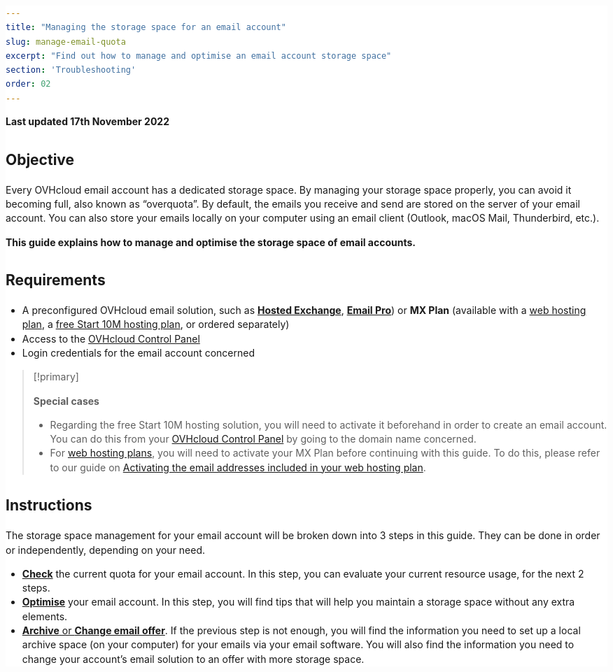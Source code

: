 ```yaml
---
title: "Managing the storage space for an email account"
slug: manage-email-quota
excerpt: "Find out how to manage and optimise an email account storage space"
section: 'Troubleshooting'
order: 02
---
```


**Last updated 17th November 2022**

## Objective

Every OVHcloud email account has a dedicated storage space. By managing your storage space properly, you can avoid it becoming full, also known as “overquota”. By default, the emails you receive and send are stored on the server of your email account. You can also store your emails locally on your computer using an email client (Outlook, macOS Mail, Thunderbird, etc.).

**This guide explains how to manage and optimise the storage space of email accounts.**

## Requirements

- A preconfigured OVHcloud email solution, such as [**Hosted Exchange**](https://www.ovhcloud.com/en-ie/emails/hosted-exchange/), [**Email Pro**](https://www.ovhcloud.com/en-ie/emails/email-pro/)) or **MX Plan** (available with a [web hosting plan](https://www.ovhcloud.com/en-ie/web-hosting/), a [free Start 10M hosting plan](https://www.ovhcloud.com/en-ie/domains/free-web-hosting/), or ordered separately)
- Access to the [OVHcloud Control Panel](https://www.ovh.com/auth/?action=gotomanager&from=https://www.ovh.ie/&ovhSubsidiary=ie)
- Login credentials for the email account concerned

> [!primary]
>
> **Special cases**
>
> - Regarding the free Start 10M hosting solution, you will need to activate it beforehand in order to create an email account. You can do this from your [OVHcloud Control Panel](https://www.ovh.com/auth/?action=gotomanager&from=https://www.ovh.ie/&ovhSubsidiary=ie) by going to the domain name concerned.
> - For [web hosting plans](https://www.ovhcloud.com/en-ie/web-hosting/), you will need to activate your MX Plan before continuing with this guide. To do this, please refer to our guide on [Activating the email addresses included in your web hosting plan](https://docs.ovh.com/ie/en/hosting/activate-email-web-hosting/).

## Instructions <a name="instructions"></a>

The storage space management for your email account will be broken down into 3 steps in this guide. They can be done in order or independently, depending on your need.

- [**Check**](#check-quota) the current quota for your email account. In this step, you can evaluate your current resource usage, for the next 2 steps.
- [**Optimise**](#optimise) your email account. In this step, you will find tips that will help you maintain a storage space without any extra elements.
- [**Archive** or **Change email offer**](#archiveorswitch). If the previous step is not enough, you will find the information you need to set up a local archive space (on your computer) for your emails via your email software. You will also find the information you need to change your account’s email solution to an offer with more storage space.
